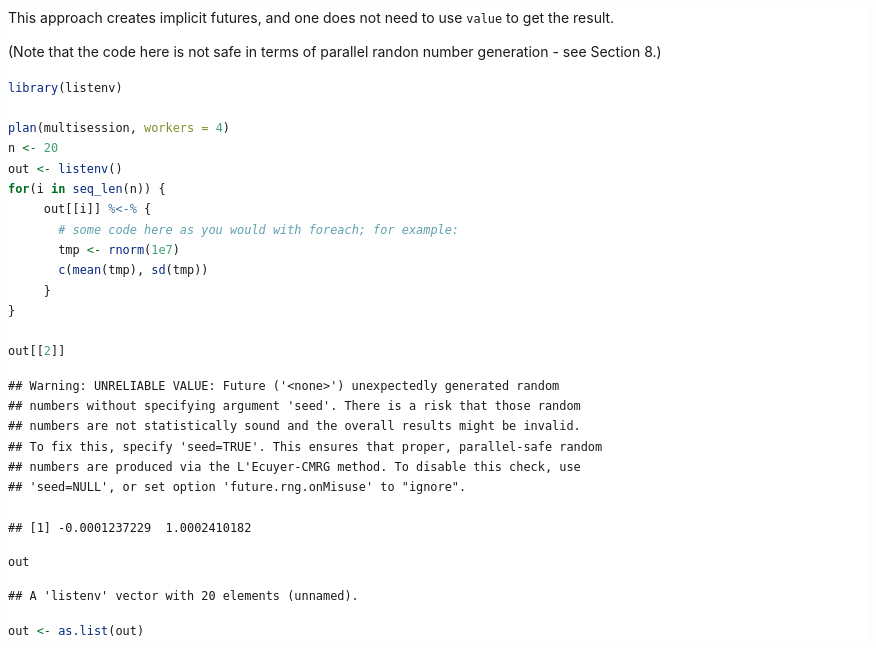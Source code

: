 This approach creates implicit futures, and one does not need to use
`value` to get the result.

(Note that the code here is not safe in terms of parallel randon number
generation - see Section 8.)

``` r
library(listenv)

plan(multisession, workers = 4)
n <- 20
out <- listenv()
for(i in seq_len(n)) {
     out[[i]] %<-% {
       # some code here as you would with foreach; for example:
       tmp <- rnorm(1e7)
       c(mean(tmp), sd(tmp))
     }
}

out[[2]]
```

    ## Warning: UNRELIABLE VALUE: Future ('<none>') unexpectedly generated random
    ## numbers without specifying argument 'seed'. There is a risk that those random
    ## numbers are not statistically sound and the overall results might be invalid.
    ## To fix this, specify 'seed=TRUE'. This ensures that proper, parallel-safe random
    ## numbers are produced via the L'Ecuyer-CMRG method. To disable this check, use
    ## 'seed=NULL', or set option 'future.rng.onMisuse' to "ignore".

    ## [1] -0.0001237229  1.0002410182

``` r
out
```

    ## A 'listenv' vector with 20 elements (unnamed).

``` r
out <- as.list(out)
```
